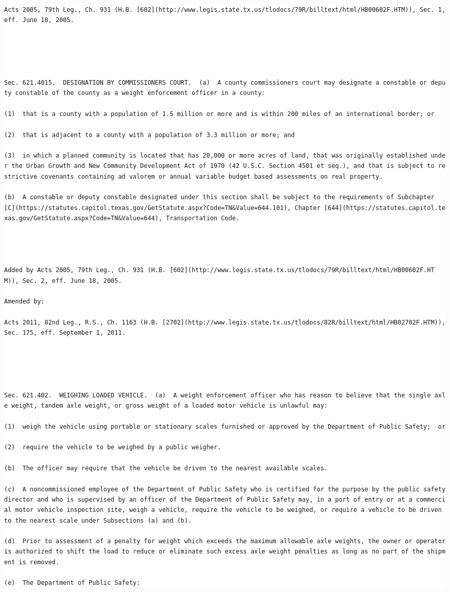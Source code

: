     Acts 2005, 79th Leg., Ch. 931 (H.B. [602](http://www.legis.state.tx.us/tlodocs/79R/billtext/html/HB00602F.HTM)), Sec. 1, eff. June 18, 2005.
    
    
    
    
    
    Sec. 621.4015.  DESIGNATION BY COMMISSIONERS COURT.  (a)  A county commissioners court may designate a constable or deputy constable of the county as a weight enforcement officer in a county:
    
    (1)  that is a county with a population of 1.5 million or more and is within 200 miles of an international border; or
    
    (2)  that is adjacent to a county with a population of 3.3 million or more; and
    
    (3)  in which a planned community is located that has 20,000 or more acres of land, that was originally established under the Urban Growth and New Community Development Act of 1970 (42 U.S.C. Section 4501 et seq.), and that is subject to restrictive covenants containing ad valorem or annual variable budget based assessments on real property.
    
    (b)  A constable or deputy constable designated under this section shall be subject to the requirements of Subchapter [C](https://statutes.capitol.texas.gov/GetStatute.aspx?Code=TN&Value=644.101), Chapter [644](https://statutes.capitol.texas.gov/GetStatute.aspx?Code=TN&Value=644), Transportation Code.
    
    
    
    
    Added by Acts 2005, 79th Leg., Ch. 931 (H.B. [602](http://www.legis.state.tx.us/tlodocs/79R/billtext/html/HB00602F.HTM)), Sec. 2, eff. June 18, 2005.
    
    Amended by: 
    
    Acts 2011, 82nd Leg., R.S., Ch. 1163 (H.B. [2702](http://www.legis.state.tx.us/tlodocs/82R/billtext/html/HB02702F.HTM)), Sec. 175, eff. September 1, 2011.
    
    
    
    
    
    Sec. 621.402.  WEIGHING LOADED VEHICLE.  (a)  A weight enforcement officer who has reason to believe that the single axle weight, tandem axle weight, or gross weight of a loaded motor vehicle is unlawful may:
    
    (1)  weigh the vehicle using portable or stationary scales furnished or approved by the Department of Public Safety;  or
    
    (2)  require the vehicle to be weighed by a public weigher.
    
    (b)  The officer may require that the vehicle be driven to the nearest available scales.
    
    (c)  A noncommissioned employee of the Department of Public Safety who is certified for the purpose by the public safety director and who is supervised by an officer of the Department of Public Safety may, in a port of entry or at a commercial motor vehicle inspection site, weigh a vehicle, require the vehicle to be weighed, or require a vehicle to be driven to the nearest scale under Subsections (a) and (b).
    
    (d)  Prior to assessment of a penalty for weight which exceeds the maximum allowable axle weights, the owner or operator is authorized to shift the load to reduce or eliminate such excess axle weight penalties as long as no part of the shipment is removed.
    
    (e)  The Department of Public Safety:
    